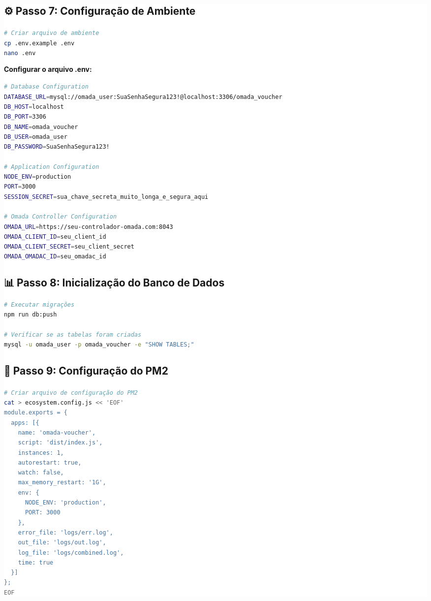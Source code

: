 ## ⚙️ Passo 7: Configuração de Ambiente

```bash
# Criar arquivo de ambiente
cp .env.example .env
nano .env
```

**Configurar o arquivo .env:**
```bash
# Database Configuration
DATABASE_URL=mysql://omada_user:SuaSenhaSegura123!@localhost:3306/omada_voucher
DB_HOST=localhost
DB_PORT=3306
DB_NAME=omada_voucher
DB_USER=omada_user
DB_PASSWORD=SuaSenhaSegura123!

# Application Configuration
NODE_ENV=production
PORT=3000
SESSION_SECRET=sua_chave_secreta_muito_longa_e_segura_aqui

# Omada Controller Configuration
OMADA_URL=https://seu-controlador-omada.com:8043
OMADA_CLIENT_ID=seu_client_id
OMADA_CLIENT_SECRET=seu_client_secret
OMADA_OMADAC_ID=seu_omadac_id
```

## 📊 Passo 8: Inicialização do Banco de Dados

```bash
# Executar migrações
npm run db:push

# Verificar se as tabelas foram criadas
mysql -u omada_user -p omada_voucher -e "SHOW TABLES;"
```

## 🚀 Passo 9: Configuração do PM2

```bash
# Criar arquivo de configuração do PM2
cat > ecosystem.config.js << 'EOF'
module.exports = {
  apps: [{
    name: 'omada-voucher',
    script: 'dist/index.js',
    instances: 1,
    autorestart: true,
    watch: false,
    max_memory_restart: '1G',
    env: {
      NODE_ENV: 'production',
      PORT: 3000
    },
    error_file: 'logs/err.log',
    out_file: 'logs/out.log',
    log_file: 'logs/combined.log',
    time: true
  }]
};
EOF
```